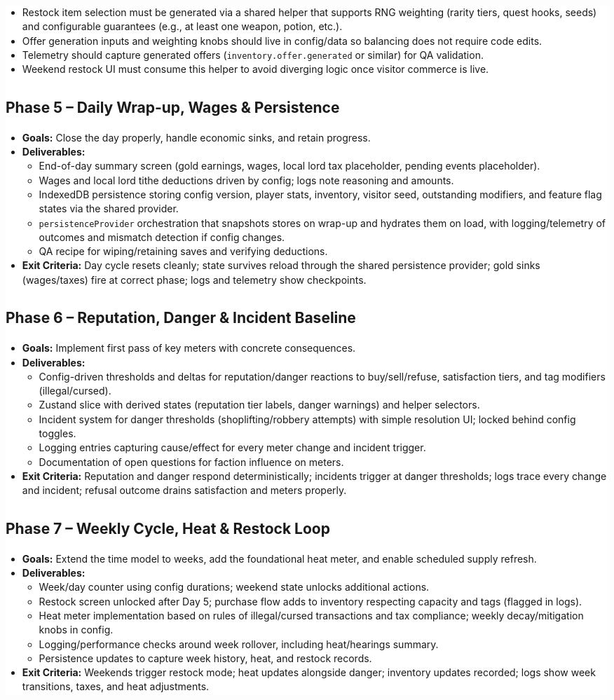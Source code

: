   - Restock item selection must be generated via a shared helper that supports RNG weighting (rarity tiers, quest hooks, seeds) and configurable guarantees (e.g., at least one weapon, potion, etc.).
  - Offer generation inputs and weighting knobs should live in config/data so balancing does not require code edits.
  - Telemetry should capture generated offers (`inventory.offer.generated` or similar) for QA validation.
  - Weekend restock UI must consume this helper to avoid diverging logic once visitor commerce is live.

## Phase 5 – Daily Wrap-up, Wages & Persistence
- **Goals:** Close the day properly, handle economic sinks, and retain progress.
- **Deliverables:**
  - End-of-day summary screen (gold earnings, wages, local lord tax placeholder, pending events placeholder).
  - Wages and local lord tithe deductions driven by config; logs note reasoning and amounts.
  - IndexedDB persistence storing config version, player stats, inventory, visitor seed, outstanding modifiers, and feature flag states via the shared provider.
  - `persistenceProvider` orchestration that snapshots stores on wrap-up and hydrates them on load, with logging/telemetry of outcomes and mismatch detection if config changes.
  - QA recipe for wiping/retaining saves and verifying deductions.
- **Exit Criteria:** Day cycle resets cleanly; state survives reload through the shared persistence provider; gold sinks (wages/taxes) fire at correct phase; logs and telemetry show checkpoints.

## Phase 6 – Reputation, Danger & Incident Baseline
- **Goals:** Implement first pass of key meters with concrete consequences.
- **Deliverables:**
  - Config-driven thresholds and deltas for reputation/danger reactions to buy/sell/refuse, satisfaction tiers, and tag modifiers (illegal/cursed).
  - Zustand slice with derived states (reputation tier labels, danger warnings) and helper selectors.
  - Incident system for danger thresholds (shoplifting/robbery attempts) with simple resolution UI; locked behind config toggles.
  - Logging entries capturing cause/effect for every meter change and incident trigger.
  - Documentation of open questions for faction influence on meters.
- **Exit Criteria:** Reputation and danger respond deterministically; incidents trigger at danger thresholds; logs trace every change and incident; refusal outcome drains satisfaction and meters properly.

## Phase 7 – Weekly Cycle, Heat & Restock Loop
- **Goals:** Extend the time model to weeks, add the foundational heat meter, and enable scheduled supply refresh.
- **Deliverables:**
  - Week/day counter using config durations; weekend state unlocks additional actions.
  - Restock screen unlocked after Day 5; purchase flow adds to inventory respecting capacity and tags (flagged in logs).
  - Heat meter implementation based on rules of illegal/cursed transactions and tax compliance; weekly decay/mitigation knobs in config.
  - Logging/performance checks around week rollover, including heat/hearings summary.
  - Persistence updates to capture week history, heat, and restock records.
- **Exit Criteria:** Weekends trigger restock mode; heat updates alongside danger; inventory updates recorded; logs show week transitions, taxes, and heat adjustments.
